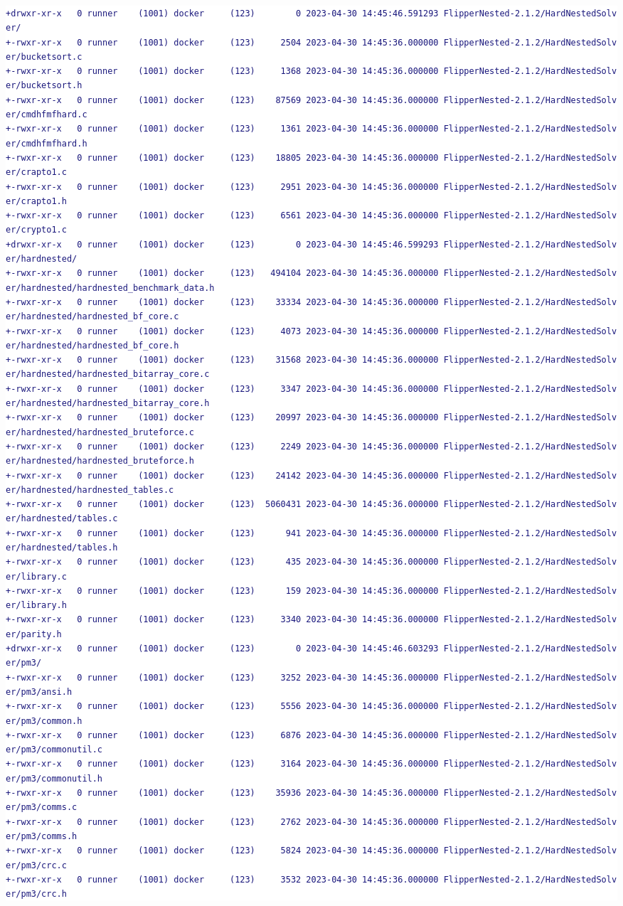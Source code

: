 ```diff
+drwxr-xr-x   0 runner    (1001) docker     (123)        0 2023-04-30 14:45:46.591293 FlipperNested-2.1.2/HardNestedSolver/
+-rwxr-xr-x   0 runner    (1001) docker     (123)     2504 2023-04-30 14:45:36.000000 FlipperNested-2.1.2/HardNestedSolver/bucketsort.c
+-rwxr-xr-x   0 runner    (1001) docker     (123)     1368 2023-04-30 14:45:36.000000 FlipperNested-2.1.2/HardNestedSolver/bucketsort.h
+-rwxr-xr-x   0 runner    (1001) docker     (123)    87569 2023-04-30 14:45:36.000000 FlipperNested-2.1.2/HardNestedSolver/cmdhfmfhard.c
+-rwxr-xr-x   0 runner    (1001) docker     (123)     1361 2023-04-30 14:45:36.000000 FlipperNested-2.1.2/HardNestedSolver/cmdhfmfhard.h
+-rwxr-xr-x   0 runner    (1001) docker     (123)    18805 2023-04-30 14:45:36.000000 FlipperNested-2.1.2/HardNestedSolver/crapto1.c
+-rwxr-xr-x   0 runner    (1001) docker     (123)     2951 2023-04-30 14:45:36.000000 FlipperNested-2.1.2/HardNestedSolver/crapto1.h
+-rwxr-xr-x   0 runner    (1001) docker     (123)     6561 2023-04-30 14:45:36.000000 FlipperNested-2.1.2/HardNestedSolver/crypto1.c
+drwxr-xr-x   0 runner    (1001) docker     (123)        0 2023-04-30 14:45:46.599293 FlipperNested-2.1.2/HardNestedSolver/hardnested/
+-rwxr-xr-x   0 runner    (1001) docker     (123)   494104 2023-04-30 14:45:36.000000 FlipperNested-2.1.2/HardNestedSolver/hardnested/hardnested_benchmark_data.h
+-rwxr-xr-x   0 runner    (1001) docker     (123)    33334 2023-04-30 14:45:36.000000 FlipperNested-2.1.2/HardNestedSolver/hardnested/hardnested_bf_core.c
+-rwxr-xr-x   0 runner    (1001) docker     (123)     4073 2023-04-30 14:45:36.000000 FlipperNested-2.1.2/HardNestedSolver/hardnested/hardnested_bf_core.h
+-rwxr-xr-x   0 runner    (1001) docker     (123)    31568 2023-04-30 14:45:36.000000 FlipperNested-2.1.2/HardNestedSolver/hardnested/hardnested_bitarray_core.c
+-rwxr-xr-x   0 runner    (1001) docker     (123)     3347 2023-04-30 14:45:36.000000 FlipperNested-2.1.2/HardNestedSolver/hardnested/hardnested_bitarray_core.h
+-rwxr-xr-x   0 runner    (1001) docker     (123)    20997 2023-04-30 14:45:36.000000 FlipperNested-2.1.2/HardNestedSolver/hardnested/hardnested_bruteforce.c
+-rwxr-xr-x   0 runner    (1001) docker     (123)     2249 2023-04-30 14:45:36.000000 FlipperNested-2.1.2/HardNestedSolver/hardnested/hardnested_bruteforce.h
+-rwxr-xr-x   0 runner    (1001) docker     (123)    24142 2023-04-30 14:45:36.000000 FlipperNested-2.1.2/HardNestedSolver/hardnested/hardnested_tables.c
+-rwxr-xr-x   0 runner    (1001) docker     (123)  5060431 2023-04-30 14:45:36.000000 FlipperNested-2.1.2/HardNestedSolver/hardnested/tables.c
+-rwxr-xr-x   0 runner    (1001) docker     (123)      941 2023-04-30 14:45:36.000000 FlipperNested-2.1.2/HardNestedSolver/hardnested/tables.h
+-rwxr-xr-x   0 runner    (1001) docker     (123)      435 2023-04-30 14:45:36.000000 FlipperNested-2.1.2/HardNestedSolver/library.c
+-rwxr-xr-x   0 runner    (1001) docker     (123)      159 2023-04-30 14:45:36.000000 FlipperNested-2.1.2/HardNestedSolver/library.h
+-rwxr-xr-x   0 runner    (1001) docker     (123)     3340 2023-04-30 14:45:36.000000 FlipperNested-2.1.2/HardNestedSolver/parity.h
+drwxr-xr-x   0 runner    (1001) docker     (123)        0 2023-04-30 14:45:46.603293 FlipperNested-2.1.2/HardNestedSolver/pm3/
+-rwxr-xr-x   0 runner    (1001) docker     (123)     3252 2023-04-30 14:45:36.000000 FlipperNested-2.1.2/HardNestedSolver/pm3/ansi.h
+-rwxr-xr-x   0 runner    (1001) docker     (123)     5556 2023-04-30 14:45:36.000000 FlipperNested-2.1.2/HardNestedSolver/pm3/common.h
+-rwxr-xr-x   0 runner    (1001) docker     (123)     6876 2023-04-30 14:45:36.000000 FlipperNested-2.1.2/HardNestedSolver/pm3/commonutil.c
+-rwxr-xr-x   0 runner    (1001) docker     (123)     3164 2023-04-30 14:45:36.000000 FlipperNested-2.1.2/HardNestedSolver/pm3/commonutil.h
+-rwxr-xr-x   0 runner    (1001) docker     (123)    35936 2023-04-30 14:45:36.000000 FlipperNested-2.1.2/HardNestedSolver/pm3/comms.c
+-rwxr-xr-x   0 runner    (1001) docker     (123)     2762 2023-04-30 14:45:36.000000 FlipperNested-2.1.2/HardNestedSolver/pm3/comms.h
+-rwxr-xr-x   0 runner    (1001) docker     (123)     5824 2023-04-30 14:45:36.000000 FlipperNested-2.1.2/HardNestedSolver/pm3/crc.c
+-rwxr-xr-x   0 runner    (1001) docker     (123)     3532 2023-04-30 14:45:36.000000 FlipperNested-2.1.2/HardNestedSolver/pm3/crc.h
```